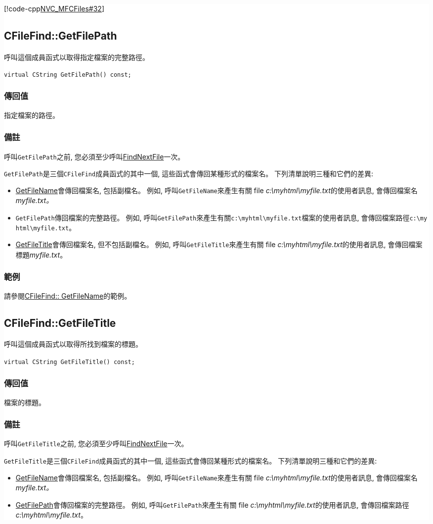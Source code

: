 [!code-cpp[NVC_MFCFiles#32](../../atl-mfc-shared/reference/codesnippet/cpp/cfilefind-class_2.cpp)]

##  <a name="getfilepath"></a>  CFileFind::GetFilePath

呼叫這個成員函式以取得指定檔案的完整路徑。

```
virtual CString GetFilePath() const;
```

### <a name="return-value"></a>傳回值

指定檔案的路徑。

### <a name="remarks"></a>備註

呼叫`GetFilePath`之前, 您必須至少呼叫[FindNextFile](#findnextfile)一次。

`GetFilePath`是三個`CFileFind`成員函式的其中一個, 這些函式會傳回某種形式的檔案名。 下列清單說明三種和它們的差異:

- [GetFileName](#getfilename)會傳回檔案名, 包括副檔名。 例如, 呼叫`GetFileName`來產生有關 file *c:\myhtml\myfile.txt*的使用者訊息, 會傳回檔案名*myfile.txt。*

- `GetFilePath`傳回檔案的完整路徑。 例如, 呼叫`GetFilePath`來產生有關`c:\myhtml\myfile.txt`檔案的使用者訊息, 會傳回檔案路徑`c:\myhtml\myfile.txt`。

- [GetFileTitle](#getfiletitle)會傳回檔案名, 但不包括副檔名。 例如, 呼叫`GetFileTitle`來產生有關 file *c:\myhtml\myfile.txt*的使用者訊息, 會傳回檔案標題*myfile.txt*。

### <a name="example"></a>範例

  請參閱[CFileFind:: GetFileName](#getfilename)的範例。

##  <a name="getfiletitle"></a>  CFileFind::GetFileTitle

呼叫這個成員函式以取得所找到檔案的標題。

```
virtual CString GetFileTitle() const;
```

### <a name="return-value"></a>傳回值

檔案的標題。

### <a name="remarks"></a>備註

呼叫`GetFileTitle`之前, 您必須至少呼叫[FindNextFile](#findnextfile)一次。

`GetFileTitle`是三個`CFileFind`成員函式的其中一個, 這些函式會傳回某種形式的檔案名。 下列清單說明三種和它們的差異:

- [GetFileName](#getfilename)會傳回檔案名, 包括副檔名。 例如, 呼叫`GetFileName`來產生有關 file *c:\myhtml\myfile.txt*的使用者訊息, 會傳回檔案名*myfile.txt。*

- [GetFilePath](#getfilepath)會傳回檔案的完整路徑。 例如, 呼叫`GetFilePath`來產生有關 file *c:\myhtml\myfile.txt*的使用者訊息, 會傳回檔案路徑*c:\myhtml\myfile.txt*。
